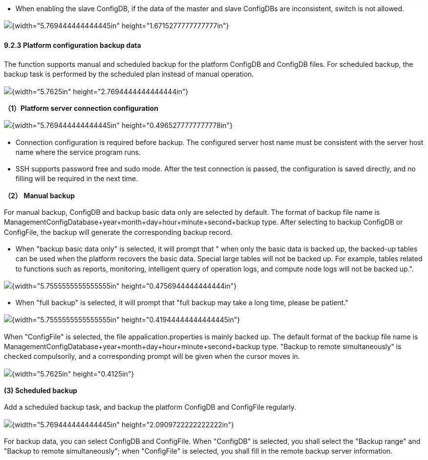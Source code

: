- When enabling the slave ConfigDB, if the data of the master and slave ConfigDBs are inconsistent, switch is not allowed.

![](media/image76.png){width="5.769444444444445in" height="1.6715277777777777in"}

#### 9.2.3 Platform configuration backup data

The function supports manual and scheduled backup for the platform ConfigDB and ConfigDB files. For scheduled backup, the backup task is performed by the scheduled plan instead of manual operation.

![](media/image77.png){width="5.7625in" height="2.7694444444444444in"}

**（1）Platform server connection configuration**

![](media/image78.png){width="5.769444444444445in" height="0.4965277777777778in"}

- Connection configuration is required before backup. The configured server host name must be consistent with the server host name where the service program runs.

- SSH supports password free and sudo mode. After the test connection is passed, the configuration is saved directly, and no filling will be required in the next time.

**（2） Manual backup**

For manual backup, ConfigDB and backup basic data only are selected by default. The format of backup file name is ManagementConfigDatabase+year+month+day+hour+minute+second+backup type. After selecting to backup ConfigDB or ConfigFile, the backup will generate the corresponding backup record.

- When "backup basic data only" is selected, it will prompt that \" when only the basic data is backed up, the backed-up tables can be used when the platform recovers the basic data. Special large tables will not be backed up. For example, tables related to functions such as reports, monitoring, intelligent query of operation logs, and compute node logs will not be backed up.\".

![](media/image79.png){width="5.7555555555555555in" height="0.4756944444444444in"}

- When "full backup" is selected, it will prompt that "full backup may take a long time, please be patient."

![](media/image80.png){width="5.7555555555555555in" height="0.41944444444444445in"}

When "ConfigFile" is selected, the file appalication.properties is mainly backed up. The default format of the backup file name is ManagementConfigDatabase+year+month+day+hour+minute+second+backup type. "Backup to remote simultaneously" is checked compulsorily, and a corresponding prompt will be given when the cursor moves in.

![](media/image81.png){width="5.7625in" height="0.4125in"}

**(3) Scheduled backup**

Add a scheduled backup task, and backup the platform ConfigDB and ConfigFile regularly.

![](media/image82.png){width="5.769444444444445in" height="2.0909722222222222in"}

For backup data, you can select ConfigDB and ConfigFile. When "ConfigDB" is selected, you shall select the "Backup range" and "Backup to remote simultaneously"; when "ConfigFile" is selected, you shall fill in the remote backup server information.
